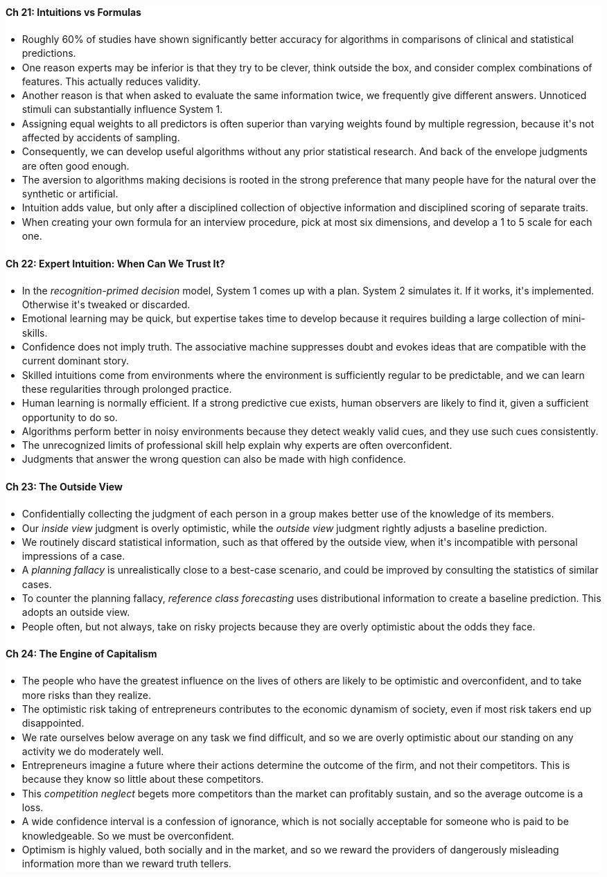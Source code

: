#### Ch 21: Intuitions vs Formulas
* Roughly 60% of studies have shown significantly better accuracy for algorithms in comparisons of clinical and statistical predictions.
* One reason experts may be inferior is that they try to be clever, think outside the box, and consider complex combinations of features. This actually reduces validity.
* Another reason is that when asked to evaluate the same information twice, we frequently give different answers. Unnoticed stimuli can substantially influence System 1.
* Assigning equal weights to all predictors is often superior than varying weights found by multiple regression, because it's not affected by accidents of sampling.
* Consequently, we can develop useful algorithms without any prior statistical research. And back of the envelope judgments are often good enough.
* The aversion to algorithms making decisions is rooted in the strong preference that many people have for the natural over the synthetic or artificial.
* Intuition adds value, but only after a disciplined collection of objective information and disciplined scoring of separate traits.
* When creating your own formula for an interview procedure, pick at most six dimensions, and develop a 1 to 5 scale for each one.

#### Ch 22: Expert Intuition: When Can We Trust It?
* In the *recognition-primed decision* model, System 1 comes up with a plan. System 2 simulates it. If it works, it's implemented. Otherwise it's tweaked or discarded.
* Emotional learning may be quick, but expertise takes time to develop because it requires building a large collection of mini-skills.
* Confidence does not imply truth. The associative machine suppresses doubt and evokes ideas that are compatible with the current dominant story.
* Skilled intuitions come from environments where the environment is sufficiently regular to be predictable, and we can learn these regularities through prolonged practice.
* Human learning is normally efficient. If a strong predictive cue exists, human observers are likely to find it, given a sufficient opportunity to do so.
* Algorithms perform better in noisy environments because they detect weakly valid cues, and they use such cues consistently.
* The unrecognized limits of professional skill help explain why experts are often overconfident.
* Judgments that answer the wrong question can also be made with high confidence.

#### Ch 23: The Outside View
* Confidentially collecting the judgment of each person in a group makes better use of the knowledge of its members.
* Our *inside view* judgment is overly optimistic, while the *outside view* judgment rightly adjusts a baseline prediction.
* We routinely discard statistical information, such as that offered by the outside view, when it's incompatible with personal impressions of a case.
* A *planning fallacy* is unrealistically close to a best-case scenario, and could be improved by consulting the statistics of similar cases.
* To counter the planning fallacy, *reference class forecasting* uses distributional information to create a baseline prediction. This adopts an outside view.
* People often, but not always, take on risky projects because they are overly optimistic about the odds they face.

#### Ch 24: The Engine of Capitalism
* The people who have the greatest influence on the lives of others are likely to be optimistic and overconfident, and to take more risks than they realize.
* The optimistic risk taking of entrepreneurs contributes to the economic dynamism of society, even if most risk takers end up disappointed.
* We rate ourselves below average on any task we find difficult, and so we are overly optimistic about our standing on any activity we do moderately well.
* Entrepreneurs imagine a future where their actions determine the outcome of the firm, and not their competitors. This is because they know so little about these competitors.
* This *competition neglect* begets more competitors than the market can profitably sustain, and so the average outcome is a loss.
* A wide confidence interval is a confession of ignorance, which is not socially acceptable for someone who is paid to be knowledgeable. So we must be overconfident.
* Optimism is highly valued, both socially and in the market, and so we reward the providers of dangerously misleading information more than we reward truth tellers.